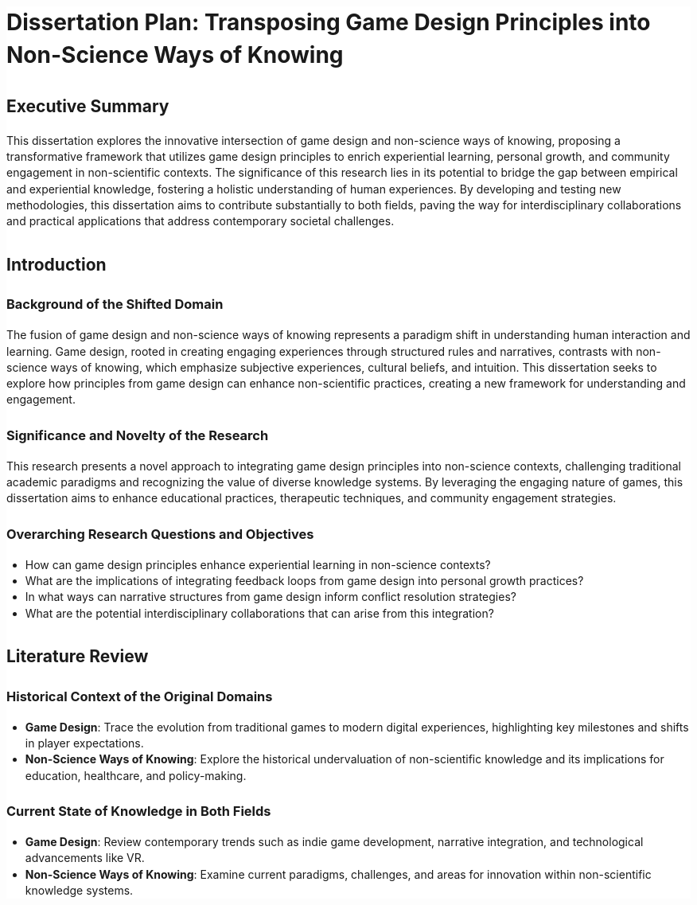 # Dissertation Plan: Transposing Game Design Principles into Non-Science Ways of Knowing

## Executive Summary
This dissertation explores the innovative intersection of game design and non-science ways of knowing, proposing a transformative framework that utilizes game design principles to enrich experiential learning, personal growth, and community engagement in non-scientific contexts. The significance of this research lies in its potential to bridge the gap between empirical and experiential knowledge, fostering a holistic understanding of human experiences. By developing and testing new methodologies, this dissertation aims to contribute substantially to both fields, paving the way for interdisciplinary collaborations and practical applications that address contemporary societal challenges.

## Introduction

### Background of the Shifted Domain
The fusion of game design and non-science ways of knowing represents a paradigm shift in understanding human interaction and learning. Game design, rooted in creating engaging experiences through structured rules and narratives, contrasts with non-science ways of knowing, which emphasize subjective experiences, cultural beliefs, and intuition. This dissertation seeks to explore how principles from game design can enhance non-scientific practices, creating a new framework for understanding and engagement.

### Significance and Novelty of the Research
This research presents a novel approach to integrating game design principles into non-science contexts, challenging traditional academic paradigms and recognizing the value of diverse knowledge systems. By leveraging the engaging nature of games, this dissertation aims to enhance educational practices, therapeutic techniques, and community engagement strategies.

### Overarching Research Questions and Objectives
- How can game design principles enhance experiential learning in non-science contexts?
- What are the implications of integrating feedback loops from game design into personal growth practices?
- In what ways can narrative structures from game design inform conflict resolution strategies?
- What are the potential interdisciplinary collaborations that can arise from this integration?

## Literature Review

### Historical Context of the Original Domains
- **Game Design**: Trace the evolution from traditional games to modern digital experiences, highlighting key milestones and shifts in player expectations.
- **Non-Science Ways of Knowing**: Explore the historical undervaluation of non-scientific knowledge and its implications for education, healthcare, and policy-making.

### Current State of Knowledge in Both Fields
- **Game Design**: Review contemporary trends such as indie game development, narrative integration, and technological advancements like VR.
- **Non-Science Ways of Knowing**: Examine current paradigms, challenges, and areas for innovation within non-scientific knowledge systems.
